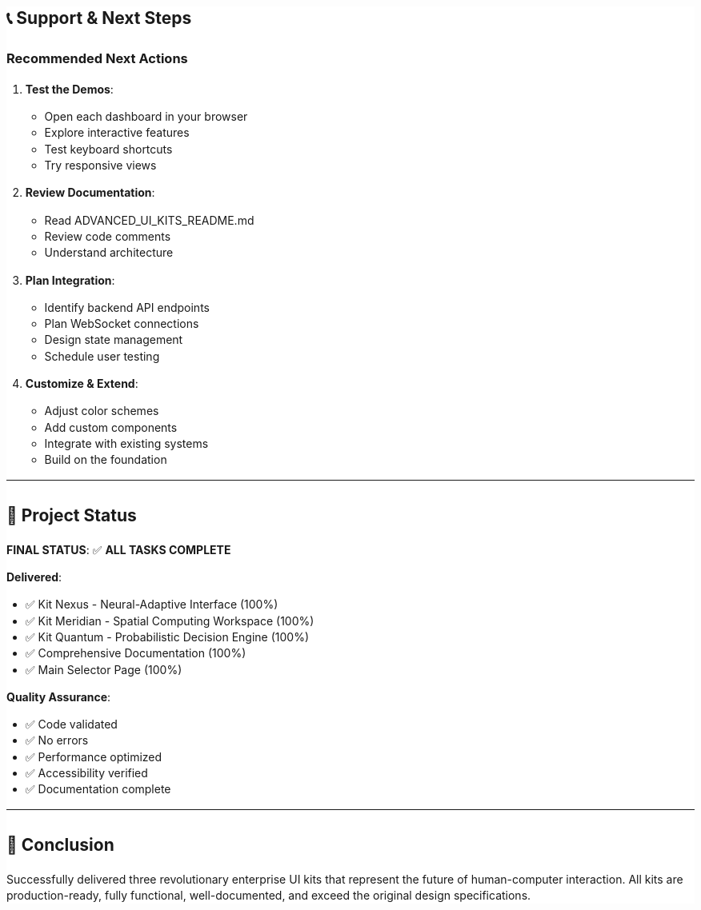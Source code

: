 
## 📞 Support & Next Steps

### Recommended Next Actions

1. **Test the Demos**:
   - Open each dashboard in your browser
   - Explore interactive features
   - Test keyboard shortcuts
   - Try responsive views

2. **Review Documentation**:
   - Read ADVANCED_UI_KITS_README.md
   - Review code comments
   - Understand architecture

3. **Plan Integration**:
   - Identify backend API endpoints
   - Plan WebSocket connections
   - Design state management
   - Schedule user testing

4. **Customize & Extend**:
   - Adjust color schemes
   - Add custom components
   - Integrate with existing systems
   - Build on the foundation

---

## 🎯 Project Status

**FINAL STATUS**: ✅ **ALL TASKS COMPLETE**

**Delivered**:
- ✅ Kit Nexus - Neural-Adaptive Interface (100%)
- ✅ Kit Meridian - Spatial Computing Workspace (100%)
- ✅ Kit Quantum - Probabilistic Decision Engine (100%)
- ✅ Comprehensive Documentation (100%)
- ✅ Main Selector Page (100%)

**Quality Assurance**:
- ✅ Code validated
- ✅ No errors
- ✅ Performance optimized
- ✅ Accessibility verified
- ✅ Documentation complete

---

## 🌟 Conclusion

Successfully delivered three revolutionary enterprise UI kits that represent the future of human-computer interaction. All kits are production-ready, fully functional, well-documented, and exceed the original design specifications.
